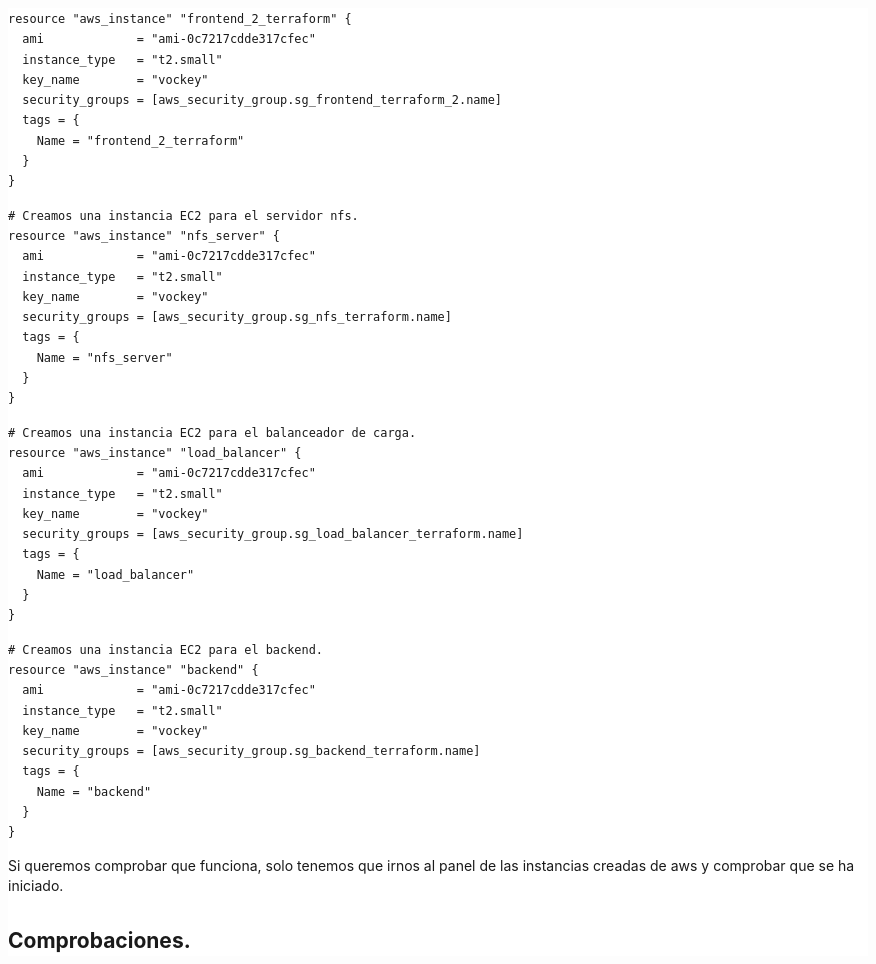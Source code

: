 ```
resource "aws_instance" "frontend_2_terraform" {
  ami             = "ami-0c7217cdde317cfec"
  instance_type   = "t2.small"
  key_name        = "vockey"
  security_groups = [aws_security_group.sg_frontend_terraform_2.name]
  tags = {
    Name = "frontend_2_terraform"
  }
}
```

```
# Creamos una instancia EC2 para el servidor nfs.
resource "aws_instance" "nfs_server" {
  ami             = "ami-0c7217cdde317cfec"
  instance_type   = "t2.small"
  key_name        = "vockey"
  security_groups = [aws_security_group.sg_nfs_terraform.name]
  tags = {
    Name = "nfs_server"
  }
}
```

```
# Creamos una instancia EC2 para el balanceador de carga.
resource "aws_instance" "load_balancer" {
  ami             = "ami-0c7217cdde317cfec"
  instance_type   = "t2.small"
  key_name        = "vockey"
  security_groups = [aws_security_group.sg_load_balancer_terraform.name]
  tags = {
    Name = "load_balancer"
  }
}
```

```
# Creamos una instancia EC2 para el backend.
resource "aws_instance" "backend" {
  ami             = "ami-0c7217cdde317cfec"
  instance_type   = "t2.small"
  key_name        = "vockey"
  security_groups = [aws_security_group.sg_backend_terraform.name]
  tags = {
    Name = "backend"
  }
}
```

Si queremos comprobar que funciona, solo tenemos que irnos al panel de las instancias creadas de aws y comprobar que se ha iniciado.

## Comprobaciones.
